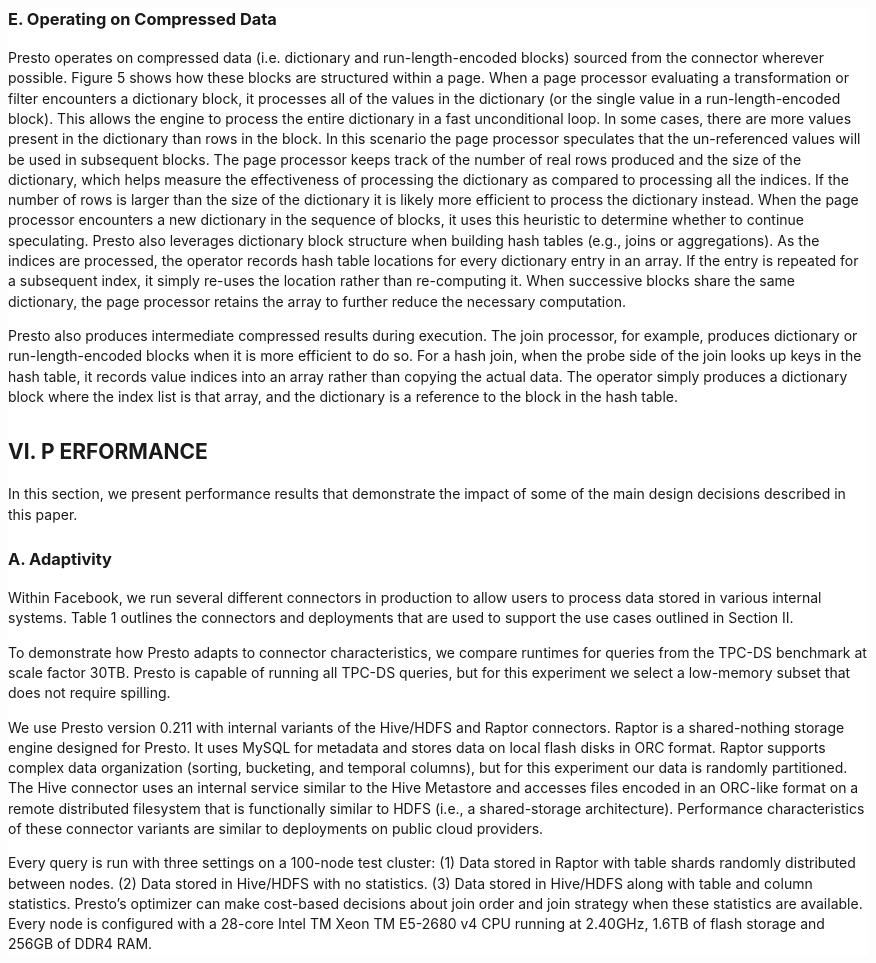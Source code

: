 ### E. Operating on Compressed Data

Presto operates on compressed data (i.e. dictionary and run-length-encoded blocks) sourced from the connector wherever possible. Figure 5 shows how these blocks are structured within a page. When a page processor evaluating a transformation or filter encounters a dictionary block, it processes all of the values in the dictionary (or the single value in a run-length-encoded block). This allows the engine to process the entire dictionary in a fast unconditional loop. In some cases, there are more values present in the dictionary than rows in the block. In this scenario the page processor speculates that the un-referenced values will be used in subsequent blocks. The page processor keeps track of the number of real rows produced and the size of the dictionary, which helps measure the effectiveness of processing the dictionary as compared to processing all the indices. If the number of rows is larger than the size of the dictionary it is likely more efficient to process the dictionary instead. When the page processor encounters a
new dictionary in the sequence of blocks, it uses this heuristic to determine whether to continue speculating. Presto also leverages dictionary block structure when building hash tables (e.g., joins or aggregations). As the indices are processed, the operator records hash table locations for every dictionary entry in an array. If the entry is repeated for a subsequent index, it simply re-uses the location rather than re-computing it. When successive blocks share the same dictionary, the page processor retains the array to further reduce the necessary computation.

Presto also produces intermediate compressed results during execution. The join processor, for example, produces dictionary or run-length-encoded blocks when it is more efficient to do so. For a hash join, when the probe side of the join looks up keys in the hash table, it records value indices into an array rather than copying the actual data. The operator simply produces a dictionary block where the index list is that array, and the dictionary is a reference to the block in the hash table.

## VI. P ERFORMANCE

In this section, we present performance results that demonstrate the impact of some of the main design decisions described in this paper.

### A. Adaptivity


Within Facebook, we run several different connectors in production to allow users to process data stored in various internal systems. Table 1 outlines the connectors and deployments that are used to support the use cases outlined in Section II.

To demonstrate how Presto adapts to connector characteristics, we compare runtimes for queries from the TPC-DS benchmark at scale factor 30TB. Presto is capable of running all TPC-DS queries, but for this experiment we select a low-memory subset that does not require spilling.

We use Presto version 0.211 with internal variants of the Hive/HDFS and Raptor connectors. Raptor is a shared-nothing storage engine designed for Presto. It uses MySQL for metadata and stores data on local flash disks in ORC format. Raptor supports complex data organization (sorting, bucketing, and temporal columns), but for this experiment our data is randomly partitioned. The Hive connector uses an internal service similar to the Hive Metastore and accesses files encoded in an ORC-like format on a remote distributed filesystem that is functionally similar to HDFS (i.e., a shared-storage architecture). Performance characteristics of these connector variants are similar to deployments on public cloud providers.

Every query is run with three settings on a 100-node test cluster: (1) Data stored in Raptor with table shards randomly distributed between nodes. (2) Data stored in Hive/HDFS with no statistics. (3) Data stored in Hive/HDFS along with table and column statistics. Presto’s optimizer can make cost-based decisions about join order and join strategy when these statistics are available. Every node is configured with a 28-core Intel TM Xeon TM E5-2680 v4 CPU running at 2.40GHz, 1.6TB of flash storage and 256GB of DDR4 RAM.

